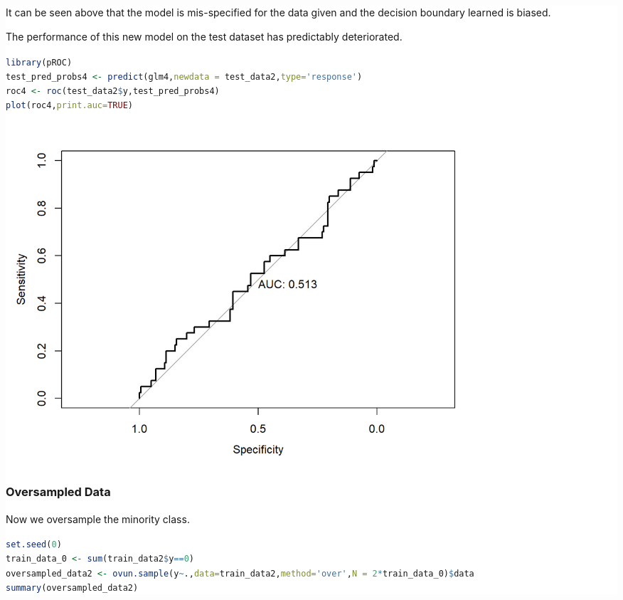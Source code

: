 It can be seen above that the model is mis-specified for the data given and the decision boundary learned is biased.

The performance of this new model on the test dataset has predictably deteriorated.

``` r
library(pROC)
test_pred_probs4 <- predict(glm4,newdata = test_data2,type='response')
roc4 <- roc(test_data2$y,test_pred_probs4) 
plot(roc4,print.auc=TRUE)
```

<img src="./figure-html/unnamed-chunk-15-1.png" width="672"/>

### Oversampled Data

Now we oversample the minority class.

``` r
set.seed(0)
train_data_0 <- sum(train_data2$y==0)
oversampled_data2 <- ovun.sample(y~.,data=train_data2,method='over',N = 2*train_data_0)$data
summary(oversampled_data2)
```

